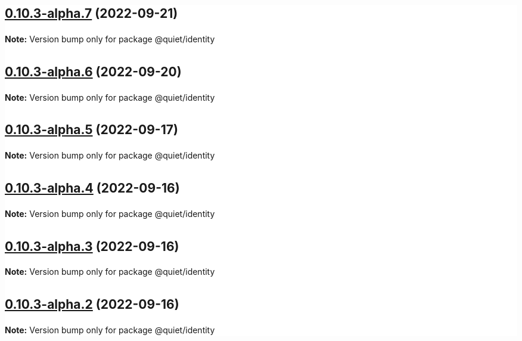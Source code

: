 



## [0.10.3-alpha.7](https://github.com/TryQuiet/identity/compare/@quiet/identity@0.10.2...@quiet/identity@0.10.3-alpha.7) (2022-09-21)

**Note:** Version bump only for package @quiet/identity





## [0.10.3-alpha.6](https://github.com/TryQuiet/identity/compare/@quiet/identity@0.10.2...@quiet/identity@0.10.3-alpha.6) (2022-09-20)

**Note:** Version bump only for package @quiet/identity





## [0.10.3-alpha.5](https://github.com/TryQuiet/identity/compare/@quiet/identity@0.10.2...@quiet/identity@0.10.3-alpha.5) (2022-09-17)

**Note:** Version bump only for package @quiet/identity





## [0.10.3-alpha.4](https://github.com/TryQuiet/identity/compare/@quiet/identity@0.10.2...@quiet/identity@0.10.3-alpha.4) (2022-09-16)

**Note:** Version bump only for package @quiet/identity





## [0.10.3-alpha.3](https://github.com/TryQuiet/identity/compare/@quiet/identity@0.10.2...@quiet/identity@0.10.3-alpha.3) (2022-09-16)

**Note:** Version bump only for package @quiet/identity





## [0.10.3-alpha.2](https://github.com/TryQuiet/identity/compare/@quiet/identity@0.10.2...@quiet/identity@0.10.3-alpha.2) (2022-09-16)

**Note:** Version bump only for package @quiet/identity

